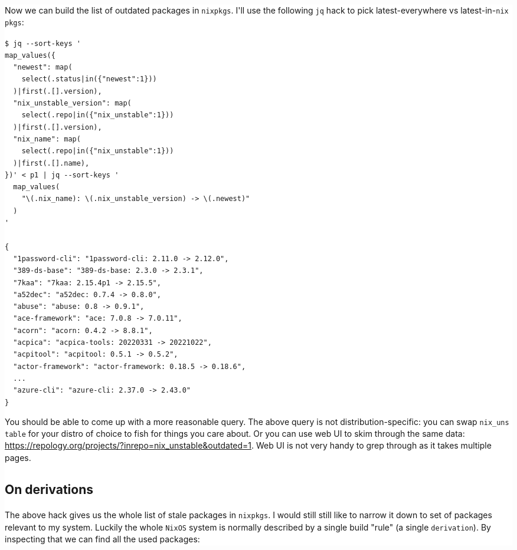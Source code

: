 Now we can build the list of outdated packages in `nixpkgs`. I'll use
the following `jq` hack to pick latest-everywhere vs latest-in-`nixpkgs`:

```
$ jq --sort-keys '
map_values({
  "newest": map(
    select(.status|in({"newest":1}))
  )|first(.[].version),
  "nix_unstable_version": map(
    select(.repo|in({"nix_unstable":1}))
  )|first(.[].version),
  "nix_name": map(
    select(.repo|in({"nix_unstable":1}))
  )|first(.[].name),
})' < p1 | jq --sort-keys '
  map_values(
    "\(.nix_name): \(.nix_unstable_version) -> \(.newest)"
  )
'

{
  "1password-cli": "1password-cli: 2.11.0 -> 2.12.0",
  "389-ds-base": "389-ds-base: 2.3.0 -> 2.3.1",
  "7kaa": "7kaa: 2.15.4p1 -> 2.15.5",
  "a52dec": "a52dec: 0.7.4 -> 0.8.0",
  "abuse": "abuse: 0.8 -> 0.9.1",
  "ace-framework": "ace: 7.0.8 -> 7.0.11",
  "acorn": "acorn: 0.4.2 -> 8.8.1",
  "acpica": "acpica-tools: 20220331 -> 20221022",
  "acpitool": "acpitool: 0.5.1 -> 0.5.2",
  "actor-framework": "actor-framework: 0.18.5 -> 0.18.6",
  ...
  "azure-cli": "azure-cli: 2.37.0 -> 2.43.0"
}
```

You should be able to come up with a more reasonable query.
The above query is not distribution-specific: you can swap
`nix_unstable` for your distro of choice to fish for things you care
about.
Or you can use web UI to skim through the same data:
<https://repology.org/projects/?inrepo=nix_unstable&outdated=1>.
Web UI is not very handy to grep through as it takes multiple pages.

## On derivations

The above hack gives us the whole list of stale packages in `nixpkgs`.
I would still still like to narrow it down to set of packages relevant
to my system.
Luckily the whole `NixOS` system is normally described by a single build
"rule" (a single `derivation`). By inspecting that we can find all the
used packages:
